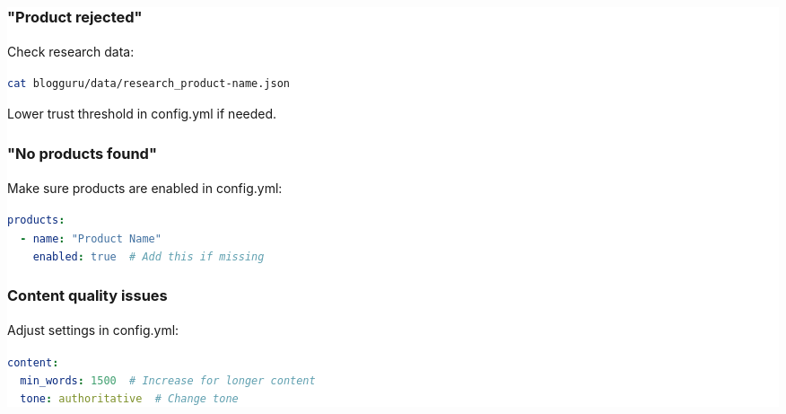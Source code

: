 ### "Product rejected"
Check research data:
```bash
cat blogguru/data/research_product-name.json
```

Lower trust threshold in config.yml if needed.

### "No products found"
Make sure products are enabled in config.yml:
```yaml
products:
  - name: "Product Name"
    enabled: true  # Add this if missing
```

### Content quality issues
Adjust settings in config.yml:
```yaml
content:
  min_words: 1500  # Increase for longer content
  tone: authoritative  # Change tone
```
